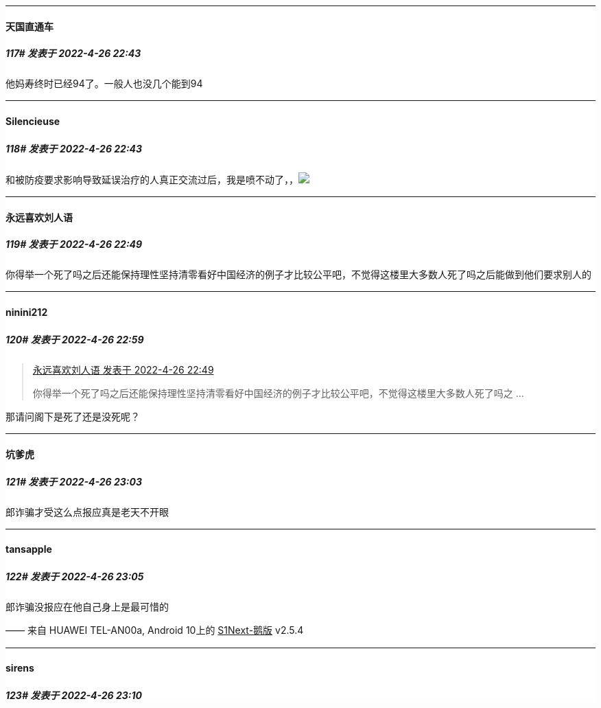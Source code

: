 

*****

####  天国直通车  
##### 117#       发表于 2022-4-26 22:43

他妈寿终时已经94了。一般人也没几个能到94

*****

####  Silencieuse  
##### 118#       发表于 2022-4-26 22:43

和被防疫要求影响导致延误治疗的人真正交流过后，我是喷不动了，，<img src="https://static.saraba1st.com/image/smiley/face2017/002.png" referrerpolicy="no-referrer">

*****

####  永远喜欢刘人语  
##### 119#       发表于 2022-4-26 22:49

你得举一个死了吗之后还能保持理性坚持清零看好中国经济的例子才比较公平吧，不觉得这楼里大多数人死了吗之后能做到他们要求别人的



*****

####  ninini212  
##### 120#       发表于 2022-4-26 22:59

<blockquote><a href="httphttps://bbs.saraba1st.com/2b/forum.php?mod=redirect&amp;goto=findpost&amp;pid=55598648&amp;ptid=2066496" target="_blank">永远喜欢刘人语 发表于 2022-4-26 22:49</a>

你得举一个死了吗之后还能保持理性坚持清零看好中国经济的例子才比较公平吧，不觉得这楼里大多数人死了吗之 ...</blockquote>
那请问阁下是死了还是没死呢？



*****

####  坑爹虎  
##### 121#       发表于 2022-4-26 23:03

郎诈骗才受这么点报应真是老天不开眼

*****

####  tansapple  
##### 122#       发表于 2022-4-26 23:05

郎诈骗没报应在他自己身上是最可惜的

—— 来自 HUAWEI TEL-AN00a, Android 10上的 [S1Next-鹅版](https://github.com/ykrank/S1-Next/releases) v2.5.4

*****

####  sirens  
##### 123#       发表于 2022-4-26 23:10
